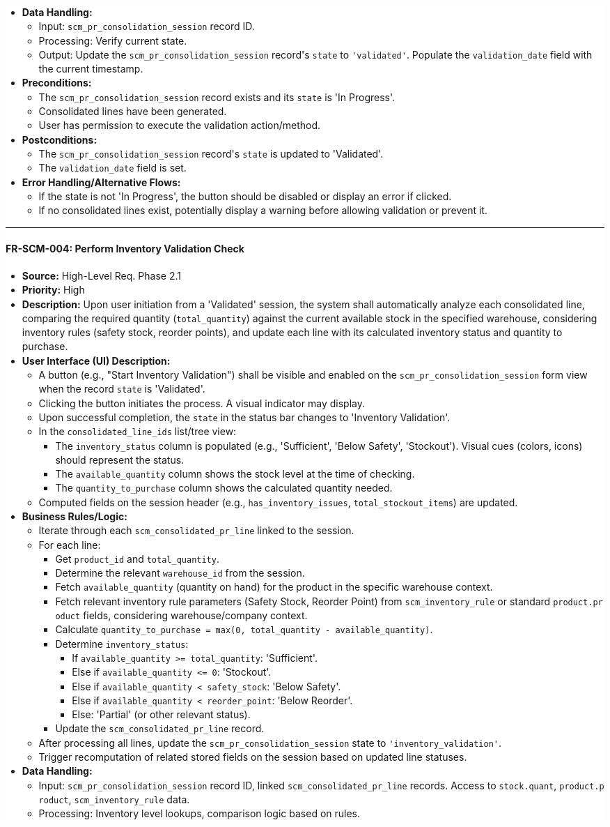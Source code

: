 *   **Data Handling:**
    *   Input: `scm_pr_consolidation_session` record ID.
    *   Processing: Verify current state.
    *   Output: Update the `scm_pr_consolidation_session` record's `state` to `'validated'`. Populate the `validation_date` field with the current timestamp.
*   **Preconditions:**
    *   The `scm_pr_consolidation_session` record exists and its `state` is 'In Progress'.
    *   Consolidated lines have been generated.
    *   User has permission to execute the validation action/method.
*   **Postconditions:**
    *   The `scm_pr_consolidation_session` record's `state` is updated to 'Validated'.
    *   The `validation_date` field is set.
*   **Error Handling/Alternative Flows:**
    *   If the state is not 'In Progress', the button should be disabled or display an error if clicked.
    *   If no consolidated lines exist, potentially display a warning before allowing validation or prevent it.

---

#### **FR-SCM-004: Perform Inventory Validation Check**

*   **Source:** High-Level Req. Phase 2.1
*   **Priority:** High
*   **Description:** Upon user initiation from a 'Validated' session, the system shall automatically analyze each consolidated line, comparing the required quantity (`total_quantity`) against the current available stock in the specified warehouse, considering inventory rules (safety stock, reorder points), and update each line with its calculated inventory status and quantity to purchase.
*   **User Interface (UI) Description:**
    *   A button (e.g., "Start Inventory Validation") shall be visible and enabled on the `scm_pr_consolidation_session` form view when the record `state` is 'Validated'.
    *   Clicking the button initiates the process. A visual indicator may display.
    *   Upon successful completion, the `state` in the status bar changes to 'Inventory Validation'.
    *   In the `consolidated_line_ids` list/tree view:
        *   The `inventory_status` column is populated (e.g., 'Sufficient', 'Below Safety', 'Stockout'). Visual cues (colors, icons) should represent the status.
        *   The `available_quantity` column shows the stock level at the time of checking.
        *   The `quantity_to_purchase` column shows the calculated quantity needed.
    *   Computed fields on the session header (e.g., `has_inventory_issues`, `total_stockout_items`) are updated.
*   **Business Rules/Logic:**
    *   Iterate through each `scm_consolidated_pr_line` linked to the session.
    *   For each line:
        *   Get `product_id` and `total_quantity`.
        *   Determine the relevant `warehouse_id` from the session.
        *   Fetch `available_quantity` (quantity on hand) for the product in the specific warehouse context.
        *   Fetch relevant inventory rule parameters (Safety Stock, Reorder Point) from `scm_inventory_rule` or standard `product.product` fields, considering warehouse/company context.
        *   Calculate `quantity_to_purchase = max(0, total_quantity - available_quantity)`.
        *   Determine `inventory_status`:
            *   If `available_quantity >= total_quantity`: 'Sufficient'.
            *   Else if `available_quantity <= 0`: 'Stockout'.
            *   Else if `available_quantity < safety_stock`: 'Below Safety'.
            *   Else if `available_quantity < reorder_point`: 'Below Reorder'.
            *   Else: 'Partial' (or other relevant status).
        *   Update the `scm_consolidated_pr_line` record.
    *   After processing all lines, update the `scm_pr_consolidation_session` state to `'inventory_validation'`.
    *   Trigger recomputation of related stored fields on the session based on updated line statuses.
*   **Data Handling:**
    *   Input: `scm_pr_consolidation_session` record ID, linked `scm_consolidated_pr_line` records. Access to `stock.quant`, `product.product`, `scm_inventory_rule` data.
    *   Processing: Inventory level lookups, comparison logic based on rules.
